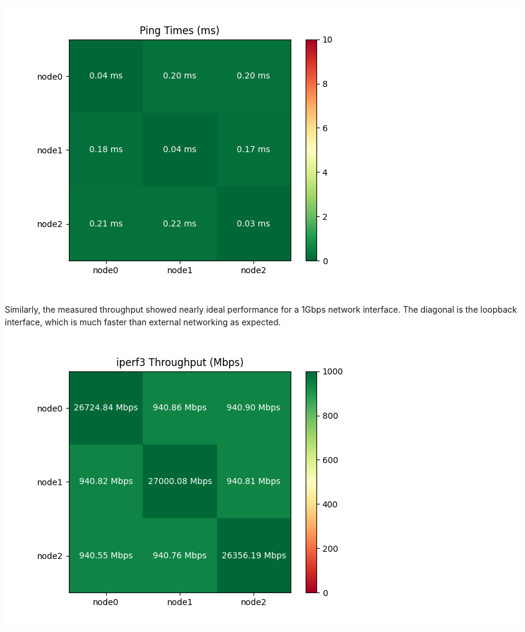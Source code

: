 ![ping_matrix.png](report-assets/ping_matrix.png)

Similarly, the measured throughput showed nearly ideal performance for a 1Gbps network interface. The diagonal is the loopback interface, which is much faster than external networking as expected.

![iperf_matrix.png](report-assets/iperf_matrix.png)
